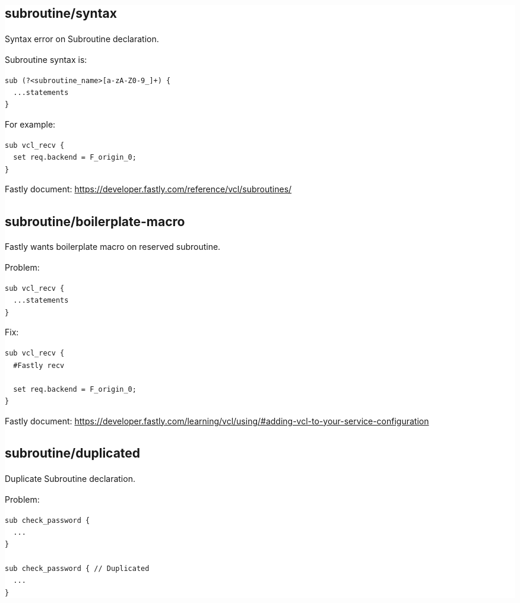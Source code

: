## subroutine/syntax

Syntax error on Subroutine declaration.

Subroutine syntax is:

```vcl
sub (?<subroutine_name>[a-zA-Z0-9_]+) {
  ...statements
}
```

For example:

```vcl
sub vcl_recv {
  set req.backend = F_origin_0;
}
```

Fastly document: https://developer.fastly.com/reference/vcl/subroutines/

## subroutine/boilerplate-macro

Fastly wants boilerplate macro on reserved subroutine.

Problem:
```vcl
sub vcl_recv {
  ...statements
}
```

Fix:

```vcl
sub vcl_recv {
  #Fastly recv

  set req.backend = F_origin_0;
}
```


Fastly document: https://developer.fastly.com/learning/vcl/using/#adding-vcl-to-your-service-configuration

## subroutine/duplicated

Duplicate Subroutine declaration.

Problem:

```vcl
sub check_password {
  ...
}

sub check_password { // Duplicated
  ...
}
```
